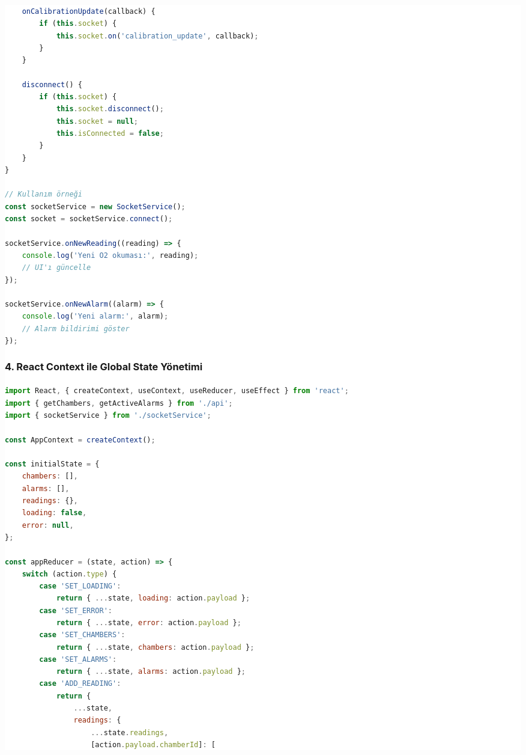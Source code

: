 ```javascript
	onCalibrationUpdate(callback) {
		if (this.socket) {
			this.socket.on('calibration_update', callback);
		}
	}

	disconnect() {
		if (this.socket) {
			this.socket.disconnect();
			this.socket = null;
			this.isConnected = false;
		}
	}
}

// Kullanım örneği
const socketService = new SocketService();
const socket = socketService.connect();

socketService.onNewReading((reading) => {
	console.log('Yeni O2 okuması:', reading);
	// UI'ı güncelle
});

socketService.onNewAlarm((alarm) => {
	console.log('Yeni alarm:', alarm);
	// Alarm bildirimi göster
});
```

### 4. React Context ile Global State Yönetimi

```javascript
import React, { createContext, useContext, useReducer, useEffect } from 'react';
import { getChambers, getActiveAlarms } from './api';
import { socketService } from './socketService';

const AppContext = createContext();

const initialState = {
	chambers: [],
	alarms: [],
	readings: {},
	loading: false,
	error: null,
};

const appReducer = (state, action) => {
	switch (action.type) {
		case 'SET_LOADING':
			return { ...state, loading: action.payload };
		case 'SET_ERROR':
			return { ...state, error: action.payload };
		case 'SET_CHAMBERS':
			return { ...state, chambers: action.payload };
		case 'SET_ALARMS':
			return { ...state, alarms: action.payload };
		case 'ADD_READING':
			return {
				...state,
				readings: {
					...state.readings,
					[action.payload.chamberId]: [
```